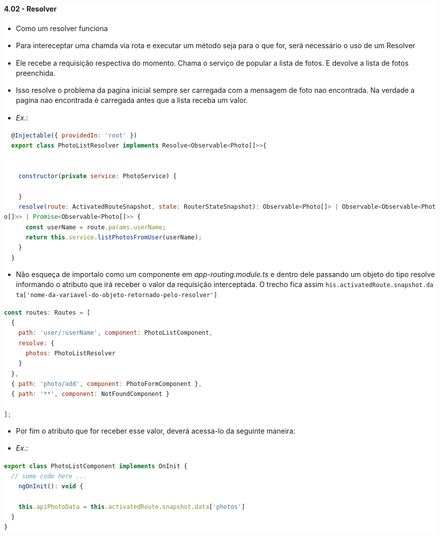 #### 4.02 - Resolver
* Como um resolver funciona

- Para intereceptar uma chamda via rota e executar um método seja para o que for, será necessário o uso de um Resolver

- Ele recebe a requisição respectiva do momento. Chama o serviço de popular a lista de fotos. E devolve a lista de fotos preenchida.

- Isso resolve o problema da pagina inicial sempre ser carregada com a mensagem de foto nao encontrada. Na verdade a pagina nao encontrada é carregada antes que a lista receba um valor.

- *Ex*.: 
```javascript
  @Injectable({ providedIn: 'root' })
  export class PhotoListResolver implements Resolve<Observable<Photo[]>>{


    constructor(private service: PhotoService) {

    }
    resolve(route: ActivatedRouteSnapshot, state: RouterStateSnapshot): Observable<Photo[]> | Observable<Observable<Photo[]>> | Promise<Observable<Photo[]>> {
      const userName = route.params.userName;
      return this.service.listPhotosFromUser(userName);
    }
  }
```
- Não esqueça de importalo como um componente em *app-routing.module.ts* e dentro dele passando um objeto do tipo resolve informando o atributo que irá receber o valor da requisição interceptada. O trecho fica assim ```his.activatedRoute.snapshot.data['nome-da-variavel-do-objeto-retornado-pelo-resolver']```

```javascript
const routes: Routes = [
  {
    path: 'user/:userName', component: PhotoListComponent,
    resolve: {
      photos: PhotoListResolver
    }
  },
  { path: 'photo/add', component: PhotoFormComponent },
  { path: '**', component: NotFoundComponent }

];
```
- Por fim o atributo que for receber esse valor, deverá acessa-lo da seguinte maneira:

- *Ex*.:
```javascript
export class PhotoListComponent implements OnInit {
  // some code here ...
    ngOnInit(): void {

    this.apiPhotoData = this.activatedRoute.snapshot.data['photos']
  }
}
```
